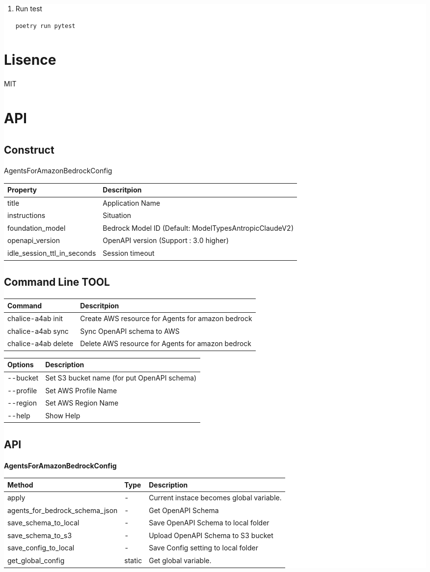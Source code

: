 1. Run test

   ```bash
   poetry run pytest
   ```

# Lisence

MIT

# API

## Construct

AgentsForAmazonBedrockConfig

| Property                    | Descritpion                                            |
| :-------------------------- | :----------------------------------------------------- |
| title                       | Application Name                                       |
| instructions                | Situation                                              |
| foundation_model            | Bedrock Model ID (Default: ModelTypesAntropicClaudeV2) |
| openapi_version             | OpenAPI version (Support : 3.0 higher)                 |
| idle_session_ttl_in_seconds | Session timeout                                        |

## Command Line TOOL

| Command             | Descritpion                                       |
| :------------------ | :------------------------------------------------ |
| chalice-a4ab init   | Create AWS resource for Agents for amazon bedrock |
| chalice-a4ab sync   | Sync OpenAPI schema to AWS                        |
| chalice-a4ab delete | Delete AWS resource for Agents for amazon bedrock |

| Options   | Description                                 |
| :-------- | :------------------------------------------ |
| --bucket  | Set S3 bucket name (for put OpenAPI schema) |
| --profile | Set AWS Profile Name                        |
| --region  | Set AWS Region Name                         |
| --help    | Show Help                                   |

## API

**AgentsForAmazonBedrockConfig**

| Method                         | Type   | Description                              |
| :----------------------------- | :----- | :--------------------------------------- |
| apply                          | -      | Current instace becomes global variable. |
| agents_for_bedrock_schema_json | -      | Get OpenAPI Schema                       |
| save_schema_to_local           | -      | Save OpenAPI Schema to local folder      |
| save_schema_to_s3              | -      | Upload OpenAPI Schema to S3 bucket       |
| save_config_to_local           | -      | Save Config setting to local folder      |
| get_global_config              | static | Get global variable.                     |
